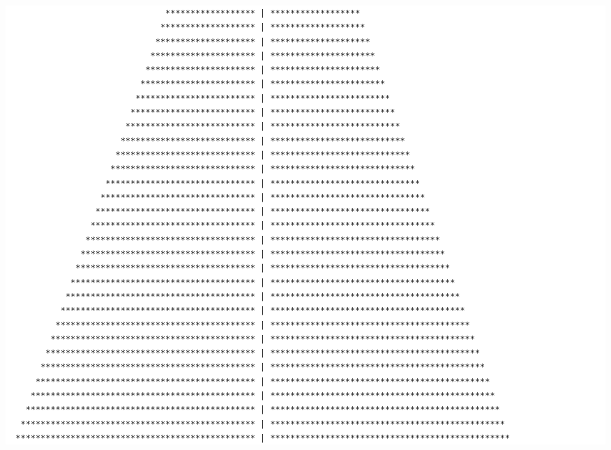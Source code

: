 ```
                                ****************** | ******************                                
                               ******************* | *******************                               
                              ******************** | ********************                              
                             ********************* | *********************                             
                            ********************** | **********************                            
                           *********************** | ***********************                           
                          ************************ | ************************                          
                         ************************* | *************************                         
                        ************************** | **************************                        
                       *************************** | ***************************                       
                      **************************** | ****************************                      
                     ***************************** | *****************************                     
                    ****************************** | ******************************                    
                   ******************************* | *******************************                   
                  ******************************** | ********************************                  
                 ********************************* | *********************************                 
                ********************************** | **********************************                
               *********************************** | ***********************************               
              ************************************ | ************************************              
             ************************************* | *************************************             
            ************************************** | **************************************            
           *************************************** | ***************************************           
          **************************************** | ****************************************          
         ***************************************** | *****************************************         
        ****************************************** | ******************************************        
       ******************************************* | *******************************************       
      ******************************************** | ********************************************      
     ********************************************* | *********************************************     
    ********************************************** | **********************************************    
   *********************************************** | ***********************************************   
  ************************************************ | ************************************************  
```
